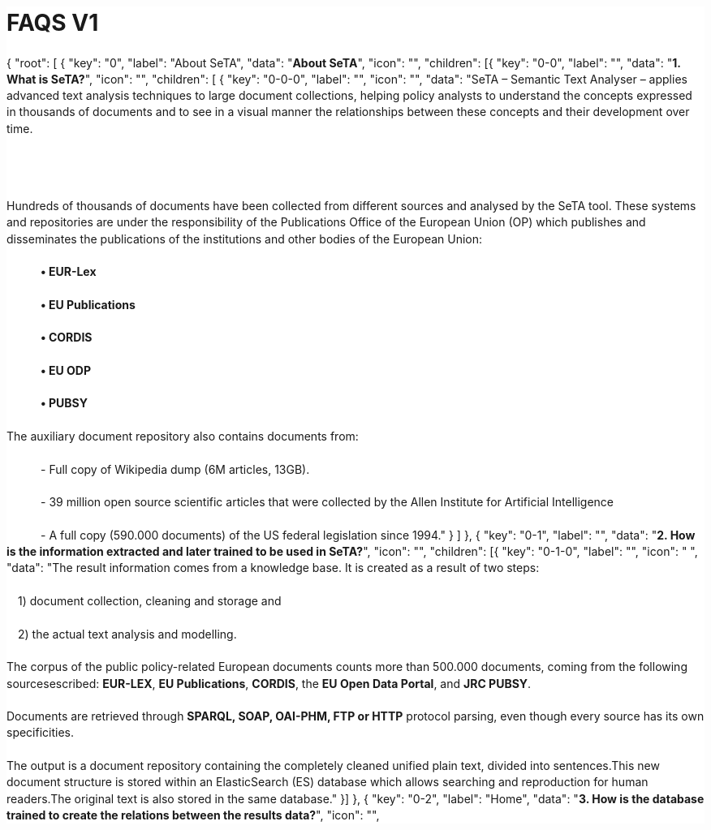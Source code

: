 # FAQS V1

{
    "root": [
        {
            "key": "0",
            "label": "About SeTA",
            "data": "<b>About SeTA</b>",
            "icon": "",
            "children": [{
                "key": "0-0",
                "label": "",
                "data": "<b>1. What is SeTA?</b>",
                "icon": "",
                "children": [
                    {
                        "key": "0-0-0",
                        "label": "",
                        "icon": "",
                        "data": "SeTA – Semantic Text Analyser – applies advanced text analysis techniques to large document collections, helping policy analysts to understand the concepts expressed in thousands of documents and to see in a visual manner the relationships between these concepts and their development over time.<br></br><center><iframe width='560' height='315' src='https://www.youtube.com/embed/jd6iXKr2UZg' title='YouTube video player' allow='accelerometer; autoplay; clipboard-write; encrypted-media; gyroscope; picture-in-picture; web-share' allowFullScreen> </iframe></center><br></br>Hundreds of thousands of documents have been collected from different sources and analysed by the SeTA tool. These systems and repositories are under the responsibility of the Publications Office of the European Union (OP) which publishes and disseminates the publications of the institutions and other bodies of the European Union:<br></br>&emsp;&emsp;&emsp;<b>• EUR-Lex</b><br></br>&emsp;&emsp;&emsp;<b>• EU Publications</b><br></br> &emsp;&emsp;&emsp;<b>• CORDIS</b> <br></br> &emsp;&emsp;&emsp;<b>• EU ODP</b><br></br>&emsp;&emsp;&emsp;<b>• PUBSY</b><br></br>The auxiliary document repository also contains documents from: <br></br>&emsp;&emsp;&emsp;- Full copy of Wikipedia dump (6M articles, 13GB). <br></br>&emsp;&emsp;&emsp;- 39 million open source scientific articles that were collected by the Allen Institute for Artificial Intelligence <br></br>&emsp;&emsp;&emsp;- A full copy (590.000 documents) of the US federal legislation since 1994."
                        }
                    ]
            },
            {
                "key": "0-1",
                "label": "",
                "data": "<b>2. How is the information extracted and later trained to be used in SeTA?</b>",
                "icon": "",
                "children": [{ "key": "0-1-0", "label": "", "icon": " ", "data": "The result information comes from a knowledge base. It is created as a result of two steps:<br></br>&emsp;1) document collection, cleaning and storage and <br></br>&emsp;2) the actual text analysis and modelling.<br></br>The corpus of the public policy-related European documents counts more than 500.000 documents, coming from the following sourcesescribed: <b>EUR-LEX</b>, <b>EU Publications</b>, <b>CORDIS</b>, the <b>EU Open Data Portal</b>, and <b>JRC PUBSY</b>. <br></br>Documents are retrieved through <b>SPARQL, SOAP, OAI-PHM, FTP or HTTP</b> protocol parsing, even though every source has its own specificities.<br></br>The output is a document repository containing the completely cleaned unified plain text, divided into sentences.This new document structure is stored within an ElasticSearch (ES) database which allows searching and reproduction for human readers.The original text is also stored in the same database." }]
            },
            {
                "key": "0-2",
                "label": "Home",
                "data": "<b>3. How is the database trained to create the relations between the results data?</b>",
                "icon": "",